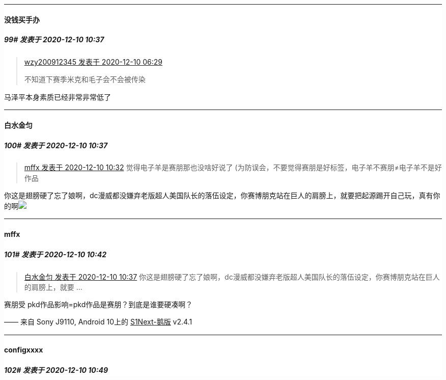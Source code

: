 



*****

####  没钱买手办  
##### 99#       发表于 2020-12-10 10:37



<blockquote><a href="httphttps://bbs.saraba1st.com/2b/forum.php?mod=redirect&amp;goto=findpost&amp;pid=49668062&amp;ptid=1976657" target="_blank">wzy200912345 发表于 2020-12-10 06:29</a>

不知道下赛季米克和毛子会不会被传染</blockquote>
马泽平本身素质已经非常非常低了







*****

####  白水金匀  
##### 100#       发表于 2020-12-10 10:37



<blockquote><a href="httphttps://bbs.saraba1st.com/2b/forum.php?mod=redirect&amp;goto=findpost&amp;pid=49669725&amp;ptid=1976657" target="_blank">mffx 发表于 2020-12-10 10:32</a>
觉得电子羊是赛朋那也没啥好说了
(为防误会，不要觉得赛朋是好标签，电子羊不赛朋≠电子羊不是好作品</blockquote>
你这是翅膀硬了忘了娘啊，dc漫威都没嫌弃老版超人美国队长的落伍设定，你赛博朋克站在巨人的肩膀上，就要把起源踢开自己玩，真有你的啊<img src="https://static.saraba1st.com/image/smiley/face2017/067.png" referrerpolicy="no-referrer">







*****

####  mffx  
##### 101#       发表于 2020-12-10 10:42



<blockquote><a href="httphttps://bbs.saraba1st.com/2b/forum.php?mod=redirect&amp;goto=findpost&amp;pid=49669799&amp;ptid=1976657" target="_blank">白水金匀 发表于 2020-12-10 10:37</a>
你这是翅膀硬了忘了娘啊，dc漫威都没嫌弃老版超人美国队长的落伍设定，你赛博朋克站在巨人的肩膀上，就要 ...</blockquote>
赛朋受 pkd作品影响=pkd作品是赛朋？到底是谁要硬凑啊？

—— 来自 Sony J9110, Android 10上的 [S1Next-鹅版](https://github.com/ykrank/S1-Next/releases) v2.4.1







*****

####  configxxxx  
##### 102#       发表于 2020-12-10 10:49
